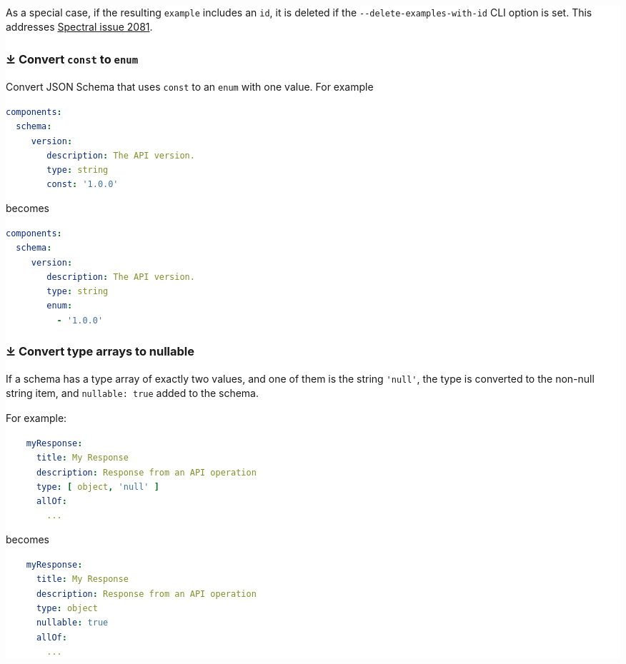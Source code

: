 As a special case, if the resulting `example` includes an `id`, it is
deleted if the `--delete-examples-with-id` CLI option is set.
This addresses [Spectral issue 2081](https://github.com/stoplightio/spectral/issues/2081).

### &DownArrowBar; Convert `const` to `enum`

Convert JSON Schema that uses `const` to an `enum` with one value. For example

```yaml
components:
  schema:
     version:
        description: The API version.
        type: string
        const: '1.0.0'
```

becomes

```yaml
components:
  schema:
     version:
        description: The API version.
        type: string
        enum:
          - '1.0.0'
```

### &DownArrowBar; Convert type arrays to nullable

If a schema has a type array of exactly two values, and one of them
is the string `'null'`, the type is converted to the non-null string item,
and `nullable: true` added to the schema.

For example:

```yaml
    myResponse:
      title: My Response
      description: Response from an API operation
      type: [ object, 'null' ]
      allOf:
        ...
```

becomes

```yaml
    myResponse:
      title: My Response
      description: Response from an API operation
      type: object
      nullable: true
      allOf:
        ...
```
